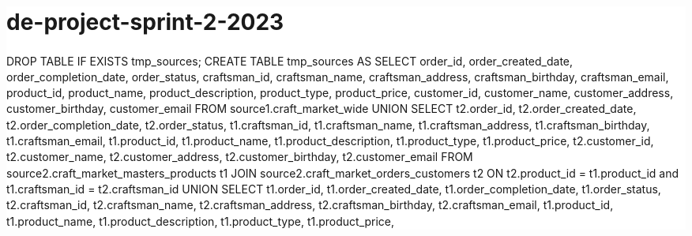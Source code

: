 # de-project-sprint-2-2023

DROP TABLE IF EXISTS tmp_sources;
CREATE TABLE tmp_sources AS 
SELECT  order_id,
        order_created_date,
        order_completion_date,
        order_status,
        craftsman_id,
        craftsman_name,
        craftsman_address,
        craftsman_birthday,
        craftsman_email,
        product_id,
        product_name,
        product_description,
        product_type,
        product_price,
        customer_id,
        customer_name,
        customer_address,
        customer_birthday,
        customer_email 
  FROM source1.craft_market_wide
UNION
SELECT  t2.order_id,
        t2.order_created_date,
        t2.order_completion_date,
        t2.order_status,
        t1.craftsman_id,
        t1.craftsman_name,
        t1.craftsman_address,
        t1.craftsman_birthday,
        t1.craftsman_email,
        t1.product_id,
        t1.product_name,
        t1.product_description,
        t1.product_type,
        t1.product_price,
        t2.customer_id,
        t2.customer_name,
        t2.customer_address,
        t2.customer_birthday,
        t2.customer_email 
  FROM source2.craft_market_masters_products t1 
    JOIN source2.craft_market_orders_customers t2 ON t2.product_id = t1.product_id and t1.craftsman_id = t2.craftsman_id 
UNION
SELECT  t1.order_id,
        t1.order_created_date,
        t1.order_completion_date,
        t1.order_status,
        t2.craftsman_id,
        t2.craftsman_name,
        t2.craftsman_address,
        t2.craftsman_birthday,
        t2.craftsman_email,
        t1.product_id,
        t1.product_name,
        t1.product_description,
        t1.product_type,
        t1.product_price,